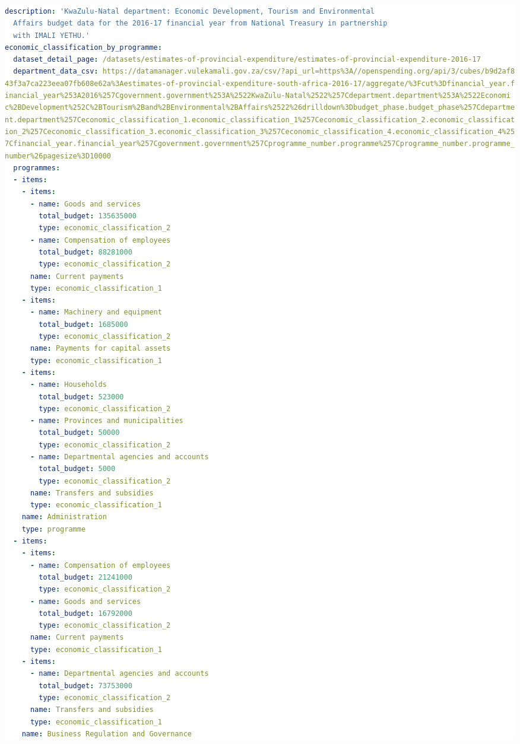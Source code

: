 ```yaml
description: 'KwaZulu-Natal department: Economic Development, Tourism and Environmental
  Affairs budget data for the 2016-17 financial year from National Treasury in partnership
  with IMALI YETHU.'
economic_classification_by_programme:
  dataset_detail_page: /datasets/estimates-of-provincial-expenditure/estimates-of-provincial-expenditure-2016-17
  department_data_csv: https://datamanager.vulekamali.gov.za/csv/?api_url=https%3A//openspending.org/api/3/cubes/b9d2af843f3a7ca223eea07fb608e62a%3Aestimates-of-provincial-expenditure-south-africa-2016-17/aggregate/%3Fcut%3Dfinancial_year.financial_year%253A2016%257Cgovernment.government%253A%2522KwaZulu-Natal%2522%257Cdepartment.department%253A%2522Economic%2BDevelopment%252C%2BTourism%2Band%2BEnvironmental%2BAffairs%2522%26drilldown%3Dbudget_phase.budget_phase%257Cdepartment.department%257Ceconomic_classification_1.economic_classification_1%257Ceconomic_classification_2.economic_classification_2%257Ceconomic_classification_3.economic_classification_3%257Ceconomic_classification_4.economic_classification_4%257Cfinancial_year.financial_year%257Cgovernment.government%257Cprogramme_number.programme%257Cprogramme_number.programme_number%26pagesize%3D10000
  programmes:
  - items:
    - items:
      - name: Goods and services
        total_budget: 135635000
        type: economic_classification_2
      - name: Compensation of employees
        total_budget: 88281000
        type: economic_classification_2
      name: Current payments
      type: economic_classification_1
    - items:
      - name: Machinery and equipment
        total_budget: 1685000
        type: economic_classification_2
      name: Payments for capital assets
      type: economic_classification_1
    - items:
      - name: Households
        total_budget: 523000
        type: economic_classification_2
      - name: Provinces and municipalities
        total_budget: 50000
        type: economic_classification_2
      - name: Departmental agencies and accounts
        total_budget: 5000
        type: economic_classification_2
      name: Transfers and subsidies
      type: economic_classification_1
    name: Administration
    type: programme
  - items:
    - items:
      - name: Compensation of employees
        total_budget: 21241000
        type: economic_classification_2
      - name: Goods and services
        total_budget: 16792000
        type: economic_classification_2
      name: Current payments
      type: economic_classification_1
    - items:
      - name: Departmental agencies and accounts
        total_budget: 73753000
        type: economic_classification_2
      name: Transfers and subsidies
      type: economic_classification_1
    name: Business Regulation and Governance
```